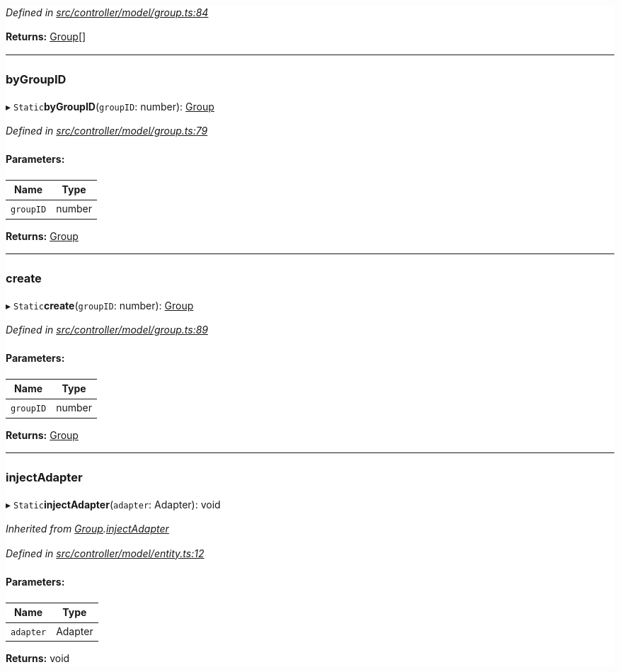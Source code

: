 *Defined in [src/controller/model/group.ts:84](https://github.com/GrandeurSmart/gza-core/blob/master/src/src/controller/model/group.ts#L84)*

**Returns:** [Group](_src_controller_model_group_.group.md)[]

___

### byGroupID

▸ `Static`**byGroupID**(`groupID`: number): [Group](_src_controller_model_group_.group.md)

*Defined in [src/controller/model/group.ts:79](https://github.com/GrandeurSmart/gza-core/blob/master/src/src/controller/model/group.ts#L79)*

#### Parameters:

Name | Type |
------ | ------ |
`groupID` | number |

**Returns:** [Group](_src_controller_model_group_.group.md)

___

### create

▸ `Static`**create**(`groupID`: number): [Group](_src_controller_model_group_.group.md)

*Defined in [src/controller/model/group.ts:89](https://github.com/GrandeurSmart/gza-core/blob/master/src/src/controller/model/group.ts#L89)*

#### Parameters:

Name | Type |
------ | ------ |
`groupID` | number |

**Returns:** [Group](_src_controller_model_group_.group.md)

___

### injectAdapter

▸ `Static`**injectAdapter**(`adapter`: Adapter): void

*Inherited from [Group](_src_controller_model_group_.group.md).[injectAdapter](_src_controller_model_group_.group.md#injectadapter)*

*Defined in [src/controller/model/entity.ts:12](https://github.com/GrandeurSmart/gza-core/blob/master/src/src/controller/model/entity.ts#L12)*

#### Parameters:

Name | Type |
------ | ------ |
`adapter` | Adapter |

**Returns:** void
